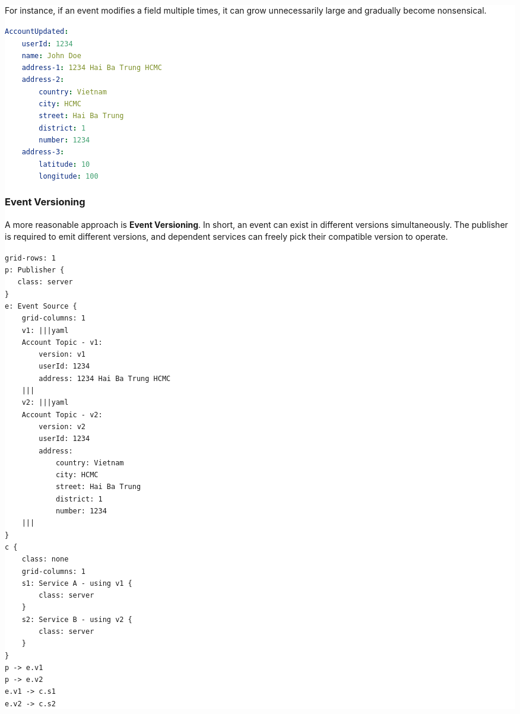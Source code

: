 For instance, if an event modifies a field multiple times, it can grow unnecessarily large and gradually become nonsensical.

```yaml
AccountUpdated:
    userId: 1234
    name: John Doe
    address-1: 1234 Hai Ba Trung HCMC
    address-2:
        country: Vietnam
        city: HCMC
        street: Hai Ba Trung
        district: 1
        number: 1234
    address-3:
        latitude: 10
        longitude: 100
```

### Event Versioning

A more reasonable approach is **Event Versioning**.
In short, an event can exist in different versions simultaneously.
The publisher is required to emit different versions,
and dependent services can freely pick their compatible version to operate.

```d2
grid-rows: 1
p: Publisher {
   class: server
}
e: Event Source {
    grid-columns: 1
    v1: |||yaml
    Account Topic - v1:
        version: v1
        userId: 1234
        address: 1234 Hai Ba Trung HCMC
    |||
    v2: |||yaml
    Account Topic - v2:
        version: v2
        userId: 1234
        address:
            country: Vietnam
            city: HCMC
            street: Hai Ba Trung
            district: 1
            number: 1234
    |||
}
c {
    class: none
    grid-columns: 1
    s1: Service A - using v1 {
        class: server
    }
    s2: Service B - using v2 {
        class: server
    }
}
p -> e.v1
p -> e.v2
e.v1 -> c.s1
e.v2 -> c.s2
```